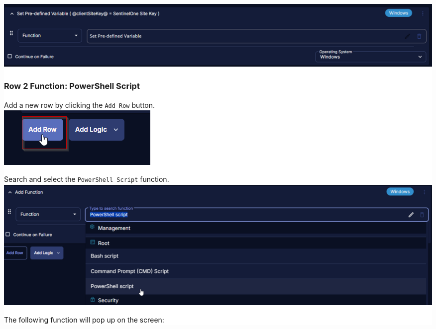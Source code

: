![Set Pre-defined Variable Completion](../../../static/img/SentinelOne-Management-Console-Validation/image_11.png)  

### Row 2 Function: PowerShell Script

Add a new row by clicking the `Add Row` button.  
![Add Row](../../../static/img/SentinelOne-Management-Console-Validation/image_12.png)  

Search and select the `PowerShell Script` function.  
![PowerShell Script Function](../../../static/img/SentinelOne-Management-Console-Validation/image_13.png)  

The following function will pop up on the screen:  